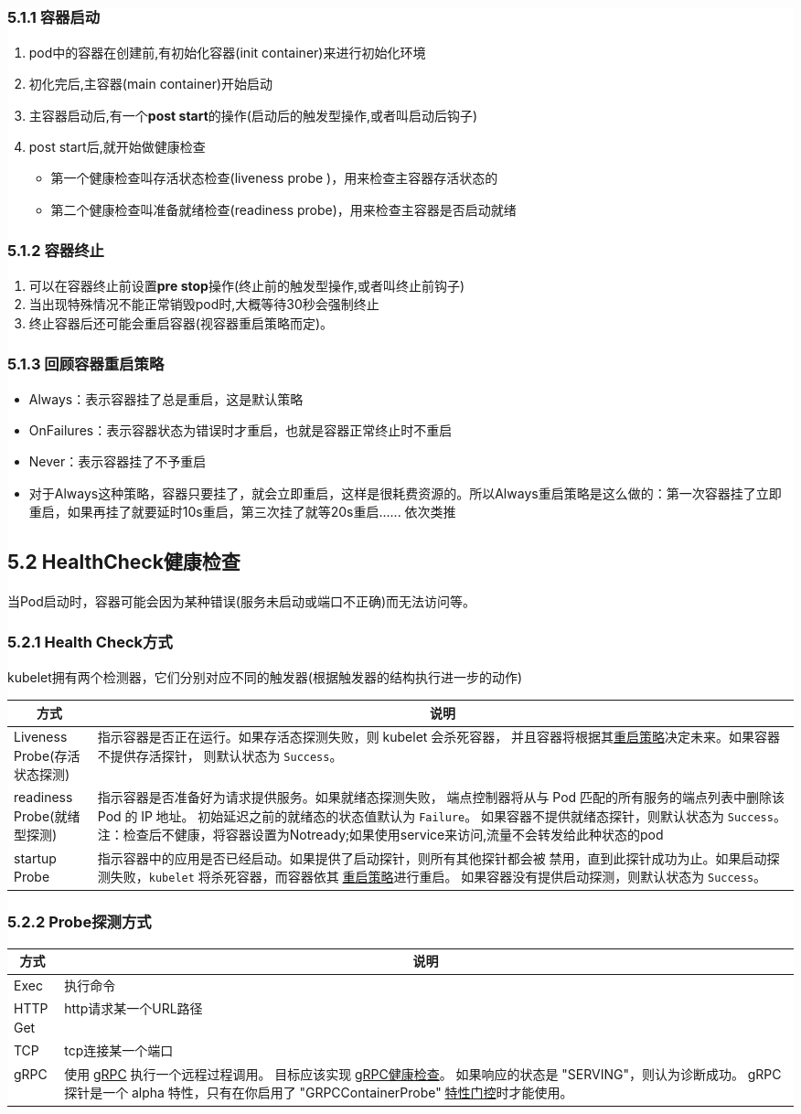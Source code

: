 

### 5.1.1 容器启动

1. pod中的容器在创建前,有初始化容器(init container)来进行初始化环境
2. 初化完后,主容器(main container)开始启动

3. 主容器启动后,有一个**post start**的操作(启动后的触发型操作,或者叫启动后钩子)

4. post start后,就开始做健康检查

   * 第一个健康检查叫存活状态检查(liveness probe )，用来检查主容器存活状态的

   * 第二个健康检查叫准备就绪检查(readiness probe)，用来检查主容器是否启动就绪



### 5.1.2 容器终止

1. 可以在容器终止前设置**pre stop**操作(终止前的触发型操作,或者叫终止前钩子)
3. 当出现特殊情况不能正常销毁pod时,大概等待30秒会强制终止
3. 终止容器后还可能会重启容器(视容器重启策略而定)。



### 5.1.3 回顾容器重启策略

*  Always：表示容器挂了总是重启，这是默认策略 

*  OnFailures：表示容器状态为错误时才重启，也就是容器正常终止时不重启 

*  Never：表示容器挂了不予重启 

* 对于Always这种策略，容器只要挂了，就会立即重启，这样是很耗费资源的。所以Always重启策略是这么做的：第一次容器挂了立即重启，如果再挂了就要延时10s重启，第三次挂了就等20s重启...... 依次类推 



## 5.2 HealthCheck健康检查

当Pod启动时，容器可能会因为某种错误(服务未启动或端口不正确)而无法访问等。

### 5.2.1 Health Check方式

kubelet拥有两个检测器，它们分别对应不同的触发器(根据触发器的结构执行进一步的动作)

| 方式                         | 说明                                                         |
| ---------------------------- | ------------------------------------------------------------ |
| Liveness Probe(存活状态探测) | 指示容器是否正在运行。如果存活态探测失败，则 kubelet 会杀死容器， 并且容器将根据其[重启策略](https://kubernetes.io/zh/docs/concepts/workloads/pods/pod-lifecycle/#restart-policy)决定未来。如果容器不提供存活探针， 则默认状态为 `Success`。 |
| readiness Probe(就绪型探测)  | 指示容器是否准备好为请求提供服务。如果就绪态探测失败， 端点控制器将从与 Pod 匹配的所有服务的端点列表中删除该 Pod 的 IP 地址。 初始延迟之前的就绪态的状态值默认为 `Failure`。 如果容器不提供就绪态探针，则默认状态为 `Success`。注：检查后不健康，将容器设置为Notready;如果使用service来访问,流量不会转发给此种状态的pod |
| startup Probe                | 指示容器中的应用是否已经启动。如果提供了启动探针，则所有其他探针都会被 禁用，直到此探针成功为止。如果启动探测失败，`kubelet` 将杀死容器，而容器依其 [重启策略](https://kubernetes.io/zh/docs/concepts/workloads/pods/pod-lifecycle/#restart-policy)进行重启。 如果容器没有提供启动探测，则默认状态为 `Success`。 |



### 5.2.2 Probe探测方式

| 方式    | 说明                                                         |
| ------- | ------------------------------------------------------------ |
| Exec    | 执行命令                                                     |
| HTTPGet | http请求某一个URL路径                                        |
| TCP     | tcp连接某一个端口                                            |
| gRPC    | 使用 [gRPC](https://grpc.io/) 执行一个远程过程调用。 目标应该实现 [gRPC健康检查](https://grpc.io/grpc/core/md_doc_health-checking.html)。 如果响应的状态是 "SERVING"，则认为诊断成功。 gRPC 探针是一个 alpha 特性，只有在你启用了 "GRPCContainerProbe" [特性门控](https://kubernetes.io/zh/docs/reference/command-line-tools-reference/feature-gate/)时才能使用。 |
